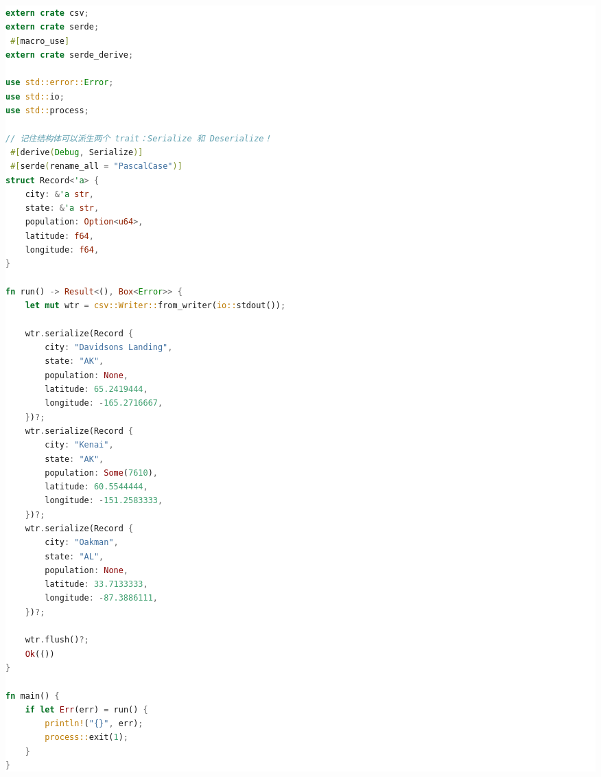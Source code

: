 ```rust
extern crate csv;
extern crate serde;
 #[macro_use]
extern crate serde_derive;

use std::error::Error;
use std::io;
use std::process;

// 记住结构体可以派生两个 trait：Serialize 和 Deserialize！
 #[derive(Debug, Serialize)]
 #[serde(rename_all = "PascalCase")]
struct Record<'a> {
    city: &'a str,
    state: &'a str,
    population: Option<u64>,
    latitude: f64,
    longitude: f64,
}

fn run() -> Result<(), Box<Error>> {
    let mut wtr = csv::Writer::from_writer(io::stdout());

    wtr.serialize(Record {
        city: "Davidsons Landing",
        state: "AK",
        population: None,
        latitude: 65.2419444,
        longitude: -165.2716667,
    })?;
    wtr.serialize(Record {
        city: "Kenai",
        state: "AK",
        population: Some(7610),
        latitude: 60.5544444,
        longitude: -151.2583333,
    })?;
    wtr.serialize(Record {
        city: "Oakman",
        state: "AL",
        population: None,
        latitude: 33.7133333,
        longitude: -87.3886111,
    })?;

    wtr.flush()?;
    Ok(())
}

fn main() {
    if let Err(err) = run() {
        println!("{}", err);
        process::exit(1);
    }
}
```
